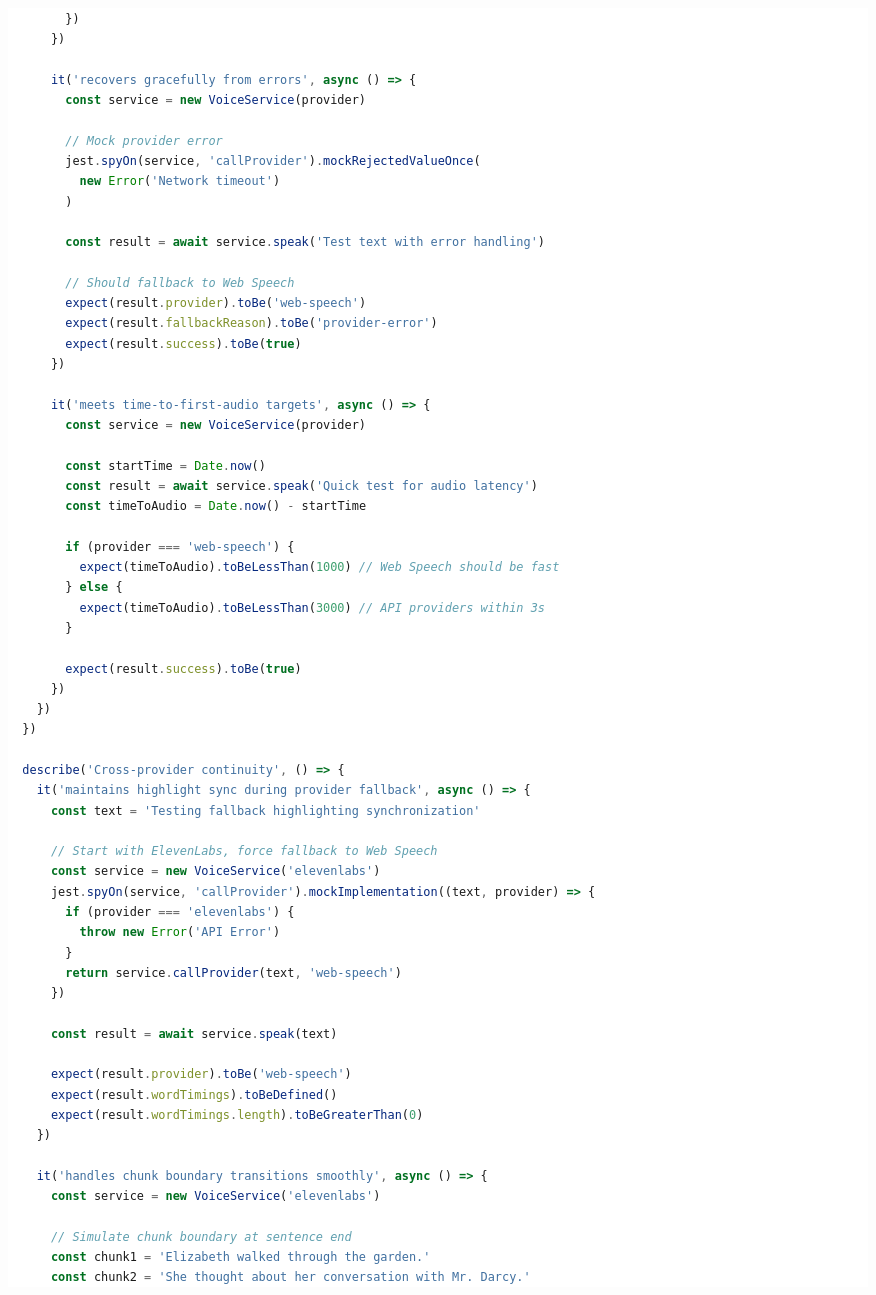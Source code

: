 ```typescript
        })
      })

      it('recovers gracefully from errors', async () => {
        const service = new VoiceService(provider)
        
        // Mock provider error
        jest.spyOn(service, 'callProvider').mockRejectedValueOnce(
          new Error('Network timeout')
        )
        
        const result = await service.speak('Test text with error handling')
        
        // Should fallback to Web Speech
        expect(result.provider).toBe('web-speech')
        expect(result.fallbackReason).toBe('provider-error')
        expect(result.success).toBe(true)
      })

      it('meets time-to-first-audio targets', async () => {
        const service = new VoiceService(provider)
        
        const startTime = Date.now()
        const result = await service.speak('Quick test for audio latency')
        const timeToAudio = Date.now() - startTime
        
        if (provider === 'web-speech') {
          expect(timeToAudio).toBeLessThan(1000) // Web Speech should be fast
        } else {
          expect(timeToAudio).toBeLessThan(3000) // API providers within 3s
        }
        
        expect(result.success).toBe(true)
      })
    })
  })

  describe('Cross-provider continuity', () => {
    it('maintains highlight sync during provider fallback', async () => {
      const text = 'Testing fallback highlighting synchronization'
      
      // Start with ElevenLabs, force fallback to Web Speech
      const service = new VoiceService('elevenlabs')
      jest.spyOn(service, 'callProvider').mockImplementation((text, provider) => {
        if (provider === 'elevenlabs') {
          throw new Error('API Error')
        }
        return service.callProvider(text, 'web-speech')
      })
      
      const result = await service.speak(text)
      
      expect(result.provider).toBe('web-speech')
      expect(result.wordTimings).toBeDefined()
      expect(result.wordTimings.length).toBeGreaterThan(0)
    })

    it('handles chunk boundary transitions smoothly', async () => {
      const service = new VoiceService('elevenlabs')
      
      // Simulate chunk boundary at sentence end
      const chunk1 = 'Elizabeth walked through the garden.'
      const chunk2 = 'She thought about her conversation with Mr. Darcy.'
```